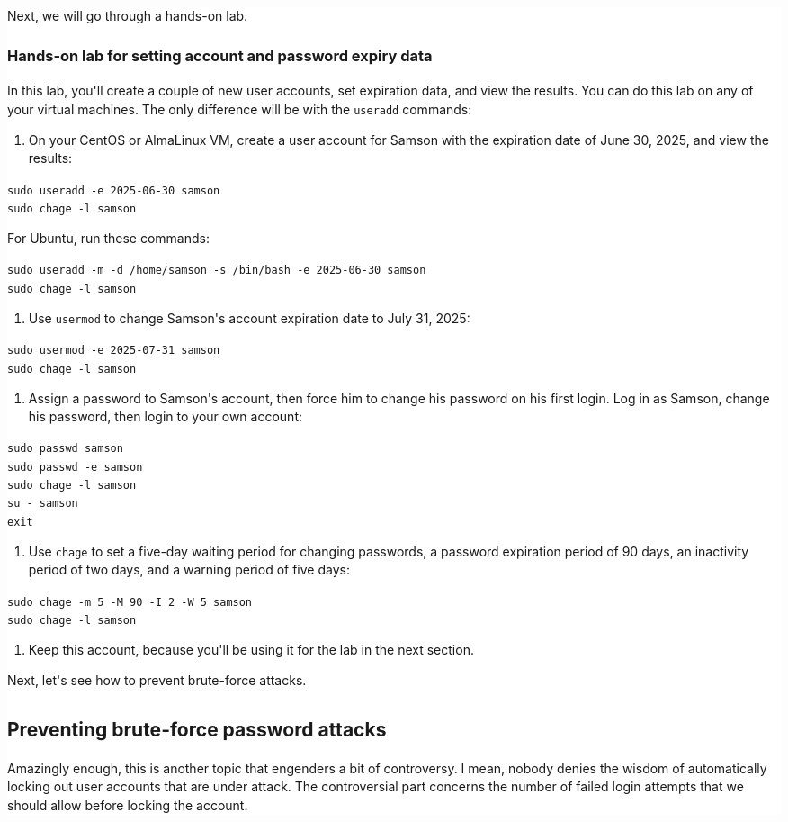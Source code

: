 Next, we will go through a hands-on lab.

### Hands-on lab for setting account and password expiry data

In this lab, you'll create a couple of new user accounts, set expiration data, and view the results. You can do this lab on any of your virtual machines. The only difference will be with the `useradd` commands:

1.  On your CentOS or AlmaLinux VM, create a user account for Samson with the expiration date of June 30, 2025, and view the results:

```
sudo useradd -e 2025-06-30 samson
sudo chage -l samson
```

For Ubuntu, run these commands:

```
sudo useradd -m -d /home/samson -s /bin/bash -e 2025-06-30 samson
sudo chage -l samson
```

1.  Use `usermod` to change Samson's account expiration date to July 31, 2025:

```
sudo usermod -e 2025-07-31 samson
sudo chage -l samson
```

1.  Assign a password to Samson's account, then force him to change his password on his first login. Log in as Samson, change his password, then login to your own account:

```
sudo passwd samson
sudo passwd -e samson
sudo chage -l samson
su - samson
exit
```

1.  Use `chage` to set a five-day waiting period for changing passwords, a password expiration period of 90 days, an inactivity period of two days, and a warning period of five days:

```
sudo chage -m 5 -M 90 -I 2 -W 5 samson
sudo chage -l samson
```

1.  Keep this account, because you'll be using it for the lab in the next section.

Next, let's see how to prevent brute-force attacks.

## Preventing brute-force password attacks

Amazingly enough, this is another topic that engenders a bit of controversy. I mean, nobody denies the wisdom of automatically locking out user accounts that are under attack. The controversial part concerns the number of failed login attempts that we should allow before locking the account.
